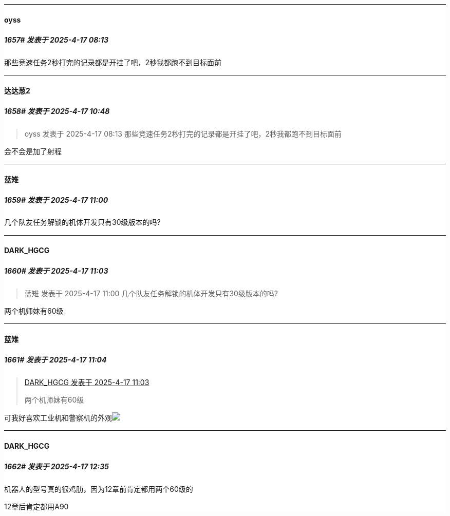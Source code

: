 
*****

####  oyss  
##### 1657#       发表于 2025-4-17 08:13

那些竞速任务2秒打完的记录都是开挂了吧，2秒我都跑不到目标面前


*****

####  达达葱2  
##### 1658#       发表于 2025-4-17 10:48

<blockquote>oyss 发表于 2025-4-17 08:13
那些竞速任务2秒打完的记录都是开挂了吧，2秒我都跑不到目标面前</blockquote>
会不会是加了射程


*****

####  蓝雉  
##### 1659#       发表于 2025-4-17 11:00

几个队友任务解锁的机体开发只有30级版本的吗?

*****

####  DARK_HGCG  
##### 1660#       发表于 2025-4-17 11:03

<blockquote>蓝雉 发表于 2025-4-17 11:00
几个队友任务解锁的机体开发只有30级版本的吗?</blockquote>
两个机师妹有60级


*****

####  蓝雉  
##### 1661#       发表于 2025-4-17 11:04

<blockquote><a href="httphttps://stage1st.com/2b/forum.php?mod=redirect&amp;goto=findpost&amp;pid=67734015&amp;ptid=2204972" target="_blank">DARK_HGCG 发表于 2025-4-17 11:03</a>

两个机师妹有60级</blockquote>
可我好喜欢工业机和警察机的外观<img src="https://static.stage1st.com/image/smiley/face2017/213.gif" referrerpolicy="no-referrer">


*****

####  DARK_HGCG  
##### 1662#       发表于 2025-4-17 12:35

机器人的型号真的很鸡肋，因为12章前肯定都用两个60级的

12章后肯定都用A90
